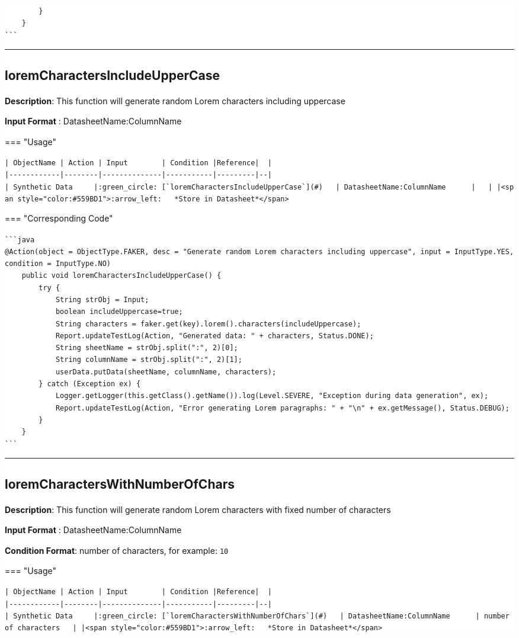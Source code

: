             }
        }
    ```
-----------------------------------------------------

## **loremCharactersIncludeUpperCase**

**Description**: This function will generate random Lorem characters including uppercase

**Input Format** : DatasheetName:ColumnName

=== "Usage"

    | ObjectName | Action | Input        | Condition |Reference|  |
    |------------|--------|--------------|-----------|---------|--|
    | Synthetic Data     |:green_circle: [`loremCharactersIncludeUpperCase`](#)   | DatasheetName:ColumnName      |   | |<span style="color:#559BD1">:arrow_left:   *Store in Datasheet*</span> 

=== "Corresponding Code"

    ```java
    @Action(object = ObjectType.FAKER, desc = "Generate random Lorem characters including uppercase", input = InputType.YES, condition = InputType.NO)
        public void loremCharactersIncludeUpperCase() {
            try {
                String strObj = Input;
                boolean includeUppercase=true;
                String characters = faker.get(key).lorem().characters(includeUppercase);
                Report.updateTestLog(Action, "Generated data: " + characters, Status.DONE);
                String sheetName = strObj.split(":", 2)[0];
                String columnName = strObj.split(":", 2)[1];
                userData.putData(sheetName, columnName, characters);
            } catch (Exception ex) {
                Logger.getLogger(this.getClass().getName()).log(Level.SEVERE, "Exception during data generation", ex);
                Report.updateTestLog(Action, "Error generating Lorem paragraphs: " + "\n" + ex.getMessage(), Status.DEBUG);
            }
        }
    ```
-----------------------------------------------------

## **loremCharactersWithNumberOfChars**

**Description**: This function will generate random Lorem characters with fixed number of characters

**Input Format** : DatasheetName:ColumnName

**Condition Format**: number of characters, for example: `10`

=== "Usage"

    | ObjectName | Action | Input        | Condition |Reference|  |
    |------------|--------|--------------|-----------|---------|--|
    | Synthetic Data     |:green_circle: [`loremCharactersWithNumberOfChars`](#)   | DatasheetName:ColumnName      | number of characters   | |<span style="color:#559BD1">:arrow_left:   *Store in Datasheet*</span> 
